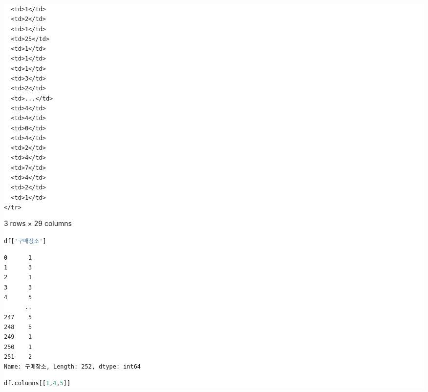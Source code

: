      <td>1</td>
      <td>2</td>
      <td>1</td>
      <td>25</td>
      <td>1</td>
      <td>1</td>
      <td>1</td>
      <td>3</td>
      <td>2</td>
      <td>...</td>
      <td>4</td>
      <td>4</td>
      <td>0</td>
      <td>4</td>
      <td>2</td>
      <td>4</td>
      <td>7</td>
      <td>4</td>
      <td>2</td>
      <td>1</td>
    </tr>
  </tbody>
</table>
<p>3 rows × 29 columns</p>

</div>




```python
df['구매장소']
```




    0      1
    1      3
    2      1
    3      3
    4      5
          ..
    247    5
    248    5
    249    1
    250    1
    251    2
    Name: 구매장소, Length: 252, dtype: int64




```python
df.columns[[1,4,5]]
```



